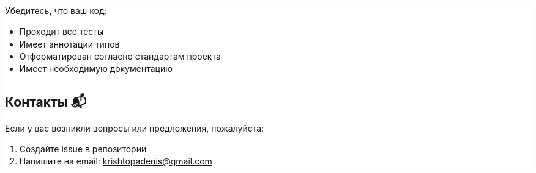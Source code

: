 Убедитесь, что ваш код:

- Проходит все тесты
- Имеет аннотации типов
- Отформатирован согласно стандартам проекта
- Имеет необходимую документацию

## Контакты 📬

Если у вас возникли вопросы или предложения, пожалуйста:

1. Создайте issue в репозитории
2. Напишите на email: krishtopadenis@gmail.com
